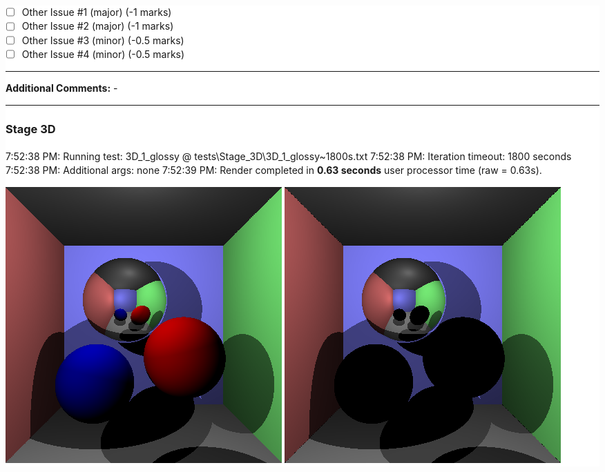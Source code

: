 
- [ ] Other Issue #1 (major) (-1 marks)
- [ ] Other Issue #2 (major) (-1 marks)
- [ ] Other Issue #3 (minor) (-0.5 marks)
- [ ] Other Issue #4 (minor) (-0.5 marks)

---

**Additional Comments:** -

---

### Stage 3D

7:52:38 PM: Running test: 3D_1_glossy @ tests\Stage_3D\3D_1_glossy~1800s.txt
7:52:38 PM: Iteration timeout: 1800 seconds
7:52:38 PM: Additional args: none
7:52:39 PM: Render completed in **0.63 seconds** user processor time (raw = 0.63s).

<p float="left">
<img src="./report/benchmarks\3D_1_glossy~1800s.png" />
<img src="./report/outputs\3D_1_glossy~1800s.png" />
</p>
